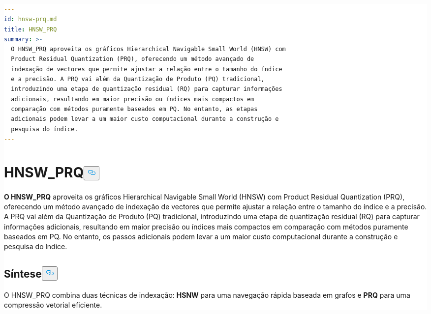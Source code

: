 ```yaml
---
id: hnsw-prq.md
title: HNSW_PRQ
summary: >-
  O HNSW_PRQ aproveita os gráficos Hierarchical Navigable Small World (HNSW) com
  Product Residual Quantization (PRQ), oferecendo um método avançado de
  indexação de vectores que permite ajustar a relação entre o tamanho do índice
  e a precisão. A PRQ vai além da Quantização de Produto (PQ) tradicional,
  introduzindo uma etapa de quantização residual (RQ) para capturar informações
  adicionais, resultando em maior precisão ou índices mais compactos em
  comparação com métodos puramente baseados em PQ. No entanto, as etapas
  adicionais podem levar a um maior custo computacional durante a construção e
  pesquisa do índice.
---
```

<h1 id="HNSWPRQ" class="common-anchor-header">HNSW_PRQ<button data-href="#HNSWPRQ" class="anchor-icon" translate="no">
      <svg translate="no"
        aria-hidden="true"
        focusable="false"
        height="20"
        version="1.1"
        viewBox="0 0 16 16"
        width="16"
      >
        <path
          fill="#0092E4"
          fill-rule="evenodd"
          d="M4 9h1v1H4c-1.5 0-3-1.69-3-3.5S2.55 3 4 3h4c1.45 0 3 1.69 3 3.5 0 1.41-.91 2.72-2 3.25V8.59c.58-.45 1-1.27 1-2.09C10 5.22 8.98 4 8 4H4c-.98 0-2 1.22-2 2.5S3 9 4 9zm9-3h-1v1h1c1 0 2 1.22 2 2.5S13.98 12 13 12H9c-.98 0-2-1.22-2-2.5 0-.83.42-1.64 1-2.09V6.25c-1.09.53-2 1.84-2 3.25C6 11.31 7.55 13 9 13h4c1.45 0 3-1.69 3-3.5S14.5 6 13 6z"
        ></path>
      </svg>
    </button></h1><p><strong>O HNSW_PRQ</strong> aproveita os gráficos Hierarchical Navigable Small World (HNSW) com Product Residual Quantization (PRQ), oferecendo um método avançado de indexação de vectores que permite ajustar a relação entre o tamanho do índice e a precisão. A PRQ vai além da Quantização de Produto (PQ) tradicional, introduzindo uma etapa de quantização residual (RQ) para capturar informações adicionais, resultando em maior precisão ou índices mais compactos em comparação com métodos puramente baseados em PQ. No entanto, os passos adicionais podem levar a um maior custo computacional durante a construção e pesquisa do índice.</p>
<h2 id="Overview" class="common-anchor-header">Síntese<button data-href="#Overview" class="anchor-icon" translate="no">
      <svg translate="no"
        aria-hidden="true"
        focusable="false"
        height="20"
        version="1.1"
        viewBox="0 0 16 16"
        width="16"
      >
        <path
          fill="#0092E4"
          fill-rule="evenodd"
          d="M4 9h1v1H4c-1.5 0-3-1.69-3-3.5S2.55 3 4 3h4c1.45 0 3 1.69 3 3.5 0 1.41-.91 2.72-2 3.25V8.59c.58-.45 1-1.27 1-2.09C10 5.22 8.98 4 8 4H4c-.98 0-2 1.22-2 2.5S3 9 4 9zm9-3h-1v1h1c1 0 2 1.22 2 2.5S13.98 12 13 12H9c-.98 0-2-1.22-2-2.5 0-.83.42-1.64 1-2.09V6.25c-1.09.53-2 1.84-2 3.25C6 11.31 7.55 13 9 13h4c1.45 0 3-1.69 3-3.5S14.5 6 13 6z"
        ></path>
      </svg>
    </button></h2><p>O HNSW_PRQ combina duas técnicas de indexação: <strong>HSNW</strong> para uma navegação rápida baseada em grafos e <strong>PRQ</strong> para uma compressão vetorial eficiente.</p>